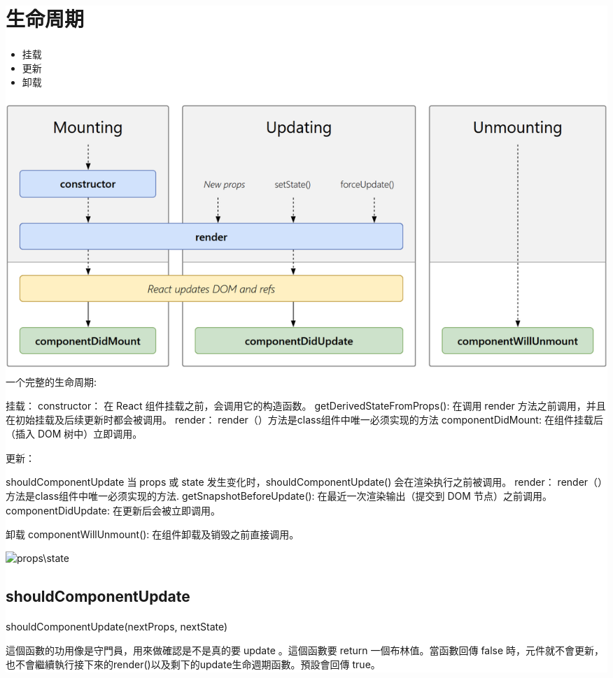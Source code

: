 
# 生命周期

* 挂载
* 更新
* 卸载

![生命周期](2022-05-11-18-40-55.png)
一个完整的生命周期:

挂载：
constructor： 在 React 组件挂载之前，会调用它的构造函数。
getDerivedStateFromProps(): 在调用 render 方法之前调用，并且在初始挂载及后续更新时都会被调用。
render： render（）方法是class组件中唯一必须实现的方法
componentDidMount: 在组件挂载后（插入 DOM 树中）立即调用。

更新：

shouldComponentUpdate 当 props 或 state 发生变化时，shouldComponentUpdate() 会在渲染执行之前被调用。
render： render（）方法是class组件中唯一必须实现的方法.
getSnapshotBeforeUpdate(): 在最近一次渲染输出（提交到 DOM 节点）之前调用。
componentDidUpdate: 在更新后会被立即调用。

卸载
componentWillUnmount(): 在组件卸载及销毁之前直接调用。

![props\state](https://tva1.sinaimg.cn/large/007S8ZIlgy1gib8grikbdj313o0bwtb1.jpg)

## shouldComponentUpdate

shouldComponentUpdate(nextProps, nextState)

這個函數的功用像是守門員，用來做確認是不是真的要 update 。這個函數要 return 一個布林值。當函數回傳 false 時，元件就不會更新，也不會繼續執行接下來的render()以及剩下的update生命週期函數。預設會回傳 true。

